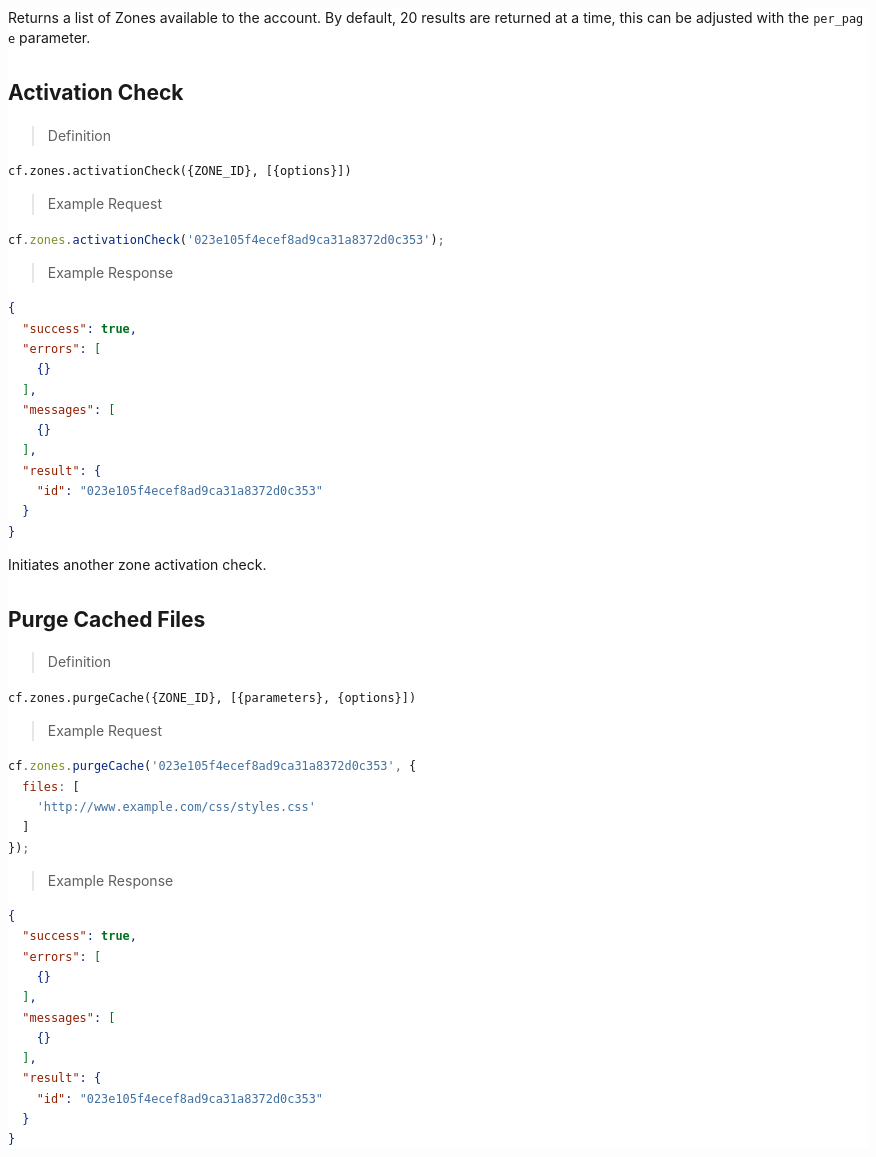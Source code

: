 Returns a list of Zones available to the account. By default, 20 results are returned at a time, this can be adjusted
with the `per_page` parameter.

## Activation Check
> Definition

```
cf.zones.activationCheck({ZONE_ID}, [{options}])
```

> Example Request

```javascript
cf.zones.activationCheck('023e105f4ecef8ad9ca31a8372d0c353');
```

> Example Response

```json
{
  "success": true,
  "errors": [
    {}
  ],
  "messages": [
    {}
  ],
  "result": {
    "id": "023e105f4ecef8ad9ca31a8372d0c353"
  }
}
```

Initiates another zone activation check.

## Purge Cached Files
> Definition

```
cf.zones.purgeCache({ZONE_ID}, [{parameters}, {options}])
```

> Example Request

```javascript
cf.zones.purgeCache('023e105f4ecef8ad9ca31a8372d0c353', {
  files: [
    'http://www.example.com/css/styles.css'
  ]
});
```

> Example Response

```json
{
  "success": true,
  "errors": [
    {}
  ],
  "messages": [
    {}
  ],
  "result": {
    "id": "023e105f4ecef8ad9ca31a8372d0c353"
  }
}
```
